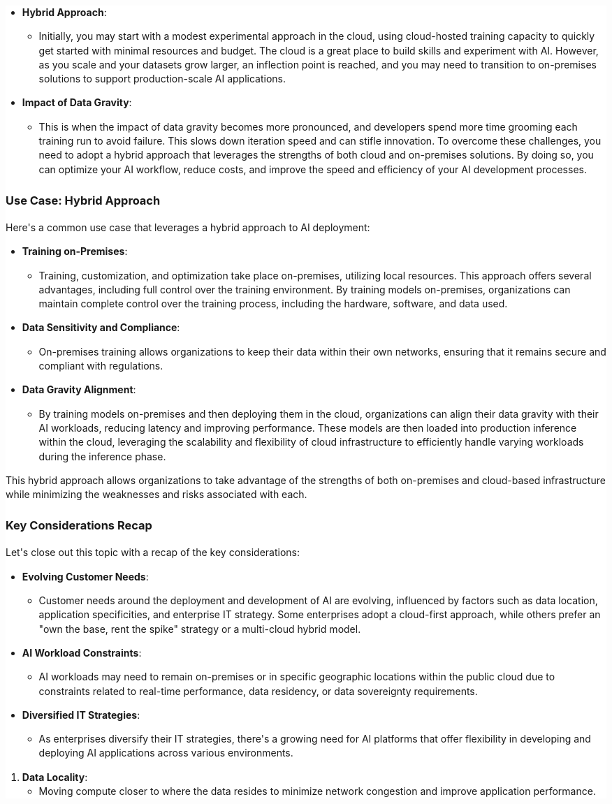 - **Hybrid Approach**: 
  - Initially, you may start with a modest experimental approach in the cloud, using cloud-hosted training capacity to quickly get started with minimal resources and budget. The cloud is a great place to build skills and experiment with AI. However, as you scale and your datasets grow larger, an inflection point is reached, and you may need to transition to on-premises solutions to support production-scale AI applications.

- **Impact of Data Gravity**: 
  - This is when the impact of data gravity becomes more pronounced, and developers spend more time grooming each training run to avoid failure. This slows down iteration speed and can stifle innovation. To overcome these challenges, you need to adopt a hybrid approach that leverages the strengths of both cloud and on-premises solutions. By doing so, you can optimize your AI workflow, reduce costs, and improve the speed and efficiency of your AI development processes.

### Use Case: Hybrid Approach
Here's a common use case that leverages a hybrid approach to AI deployment:

- **Training on-Premises**: 
  - Training, customization, and optimization take place on-premises, utilizing local resources. This approach offers several advantages, including full control over the training environment. By training models on-premises, organizations can maintain complete control over the training process, including the hardware, software, and data used.

- **Data Sensitivity and Compliance**: 
  - On-premises training allows organizations to keep their data within their own networks, ensuring that it remains secure and compliant with regulations.

- **Data Gravity Alignment**: 
  - By training models on-premises and then deploying them in the cloud, organizations can align their data gravity with their AI workloads, reducing latency and improving performance. These models are then loaded into production inference within the cloud, leveraging the scalability and flexibility of cloud infrastructure to efficiently handle varying workloads during the inference phase.

This hybrid approach allows organizations to take advantage of the strengths of both on-premises and cloud-based infrastructure while minimizing the weaknesses and risks associated with each.

### Key Considerations Recap
Let's close out this topic with a recap of the key considerations:

- **Evolving Customer Needs**: 
  - Customer needs around the deployment and development of AI are evolving, influenced by factors such as data location, application specificities, and enterprise IT strategy. Some enterprises adopt a cloud-first approach, while others prefer an "own the base, rent the spike" strategy or a multi-cloud hybrid model.

- **AI Workload Constraints**: 
  - AI workloads may need to remain on-premises or in specific geographic locations within the public cloud due to constraints related to real-time performance, data residency, or data sovereignty requirements.

- **Diversified IT Strategies**: 
  - As enterprises diversify their IT strategies, there's a growing need for AI platforms that offer flexibility in developing and deploying AI applications across various environments.

1. **Data Locality**: 
   - Moving compute closer to where the data resides to minimize network congestion and improve application performance.
